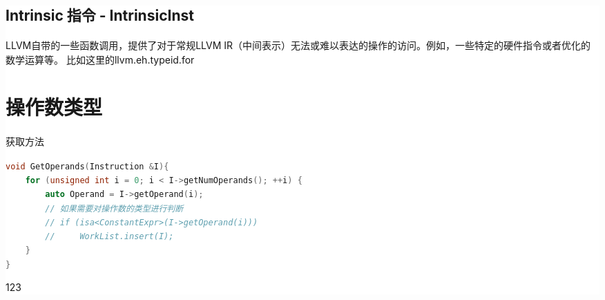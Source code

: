 ## Intrinsic 指令 - IntrinsicInst

LLVM自带的一些函数调用，提供了对于常规LLVM IR（中间表示）无法或难以表达的操作的访问。例如，一些特定的硬件指令或者优化的数学运算等。
比如这里的llvm.eh.typeid.for

# 操作数类型

获取方法

```cpp
void GetOperands(Instruction &I){
    for (unsigned int i = 0; i < I->getNumOperands(); ++i) {
        auto Operand = I->getOperand(i);
        // 如果需要对操作数的类型进行判断
        // if (isa<ConstantExpr>(I->getOperand(i)))
        //     WorkList.insert(I);
    }
}
```

123
